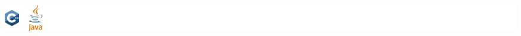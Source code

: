 <img src="https://github.com/AnasImloul/Leetcode-Solutions/blob/main/icons/c%2B%2B.svg" width="24px" align="center"/></a>&nbsp;&nbsp;&nbsp;&nbsp;<a href="./Palindrome%20Partitioning%20IV/Palindrome%20Partitioning%20IV.java"><img src="https://github.com/AnasImloul/Leetcode-Solutions/blob/main/icons/java.svg" width="24px" align="center"/>